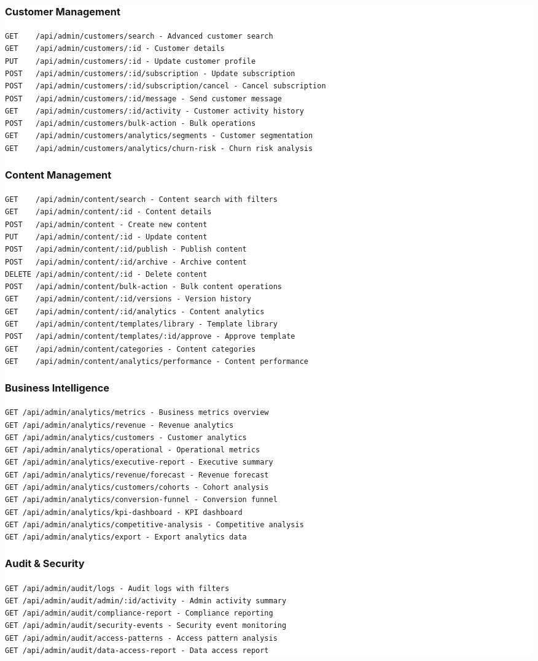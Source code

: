 ### Customer Management
```
GET    /api/admin/customers/search - Advanced customer search
GET    /api/admin/customers/:id - Customer details
PUT    /api/admin/customers/:id - Update customer profile
POST   /api/admin/customers/:id/subscription - Update subscription
POST   /api/admin/customers/:id/subscription/cancel - Cancel subscription
POST   /api/admin/customers/:id/message - Send customer message
GET    /api/admin/customers/:id/activity - Customer activity history
POST   /api/admin/customers/bulk-action - Bulk operations
GET    /api/admin/customers/analytics/segments - Customer segmentation
GET    /api/admin/customers/analytics/churn-risk - Churn risk analysis
```

### Content Management
```
GET    /api/admin/content/search - Content search with filters
GET    /api/admin/content/:id - Content details
POST   /api/admin/content - Create new content
PUT    /api/admin/content/:id - Update content
POST   /api/admin/content/:id/publish - Publish content
POST   /api/admin/content/:id/archive - Archive content
DELETE /api/admin/content/:id - Delete content
POST   /api/admin/content/bulk-action - Bulk content operations
GET    /api/admin/content/:id/versions - Version history
GET    /api/admin/content/:id/analytics - Content analytics
GET    /api/admin/content/templates/library - Template library
POST   /api/admin/content/templates/:id/approve - Approve template
GET    /api/admin/content/categories - Content categories
GET    /api/admin/content/analytics/performance - Content performance
```

### Business Intelligence
```
GET /api/admin/analytics/metrics - Business metrics overview
GET /api/admin/analytics/revenue - Revenue analytics
GET /api/admin/analytics/customers - Customer analytics
GET /api/admin/analytics/operational - Operational metrics
GET /api/admin/analytics/executive-report - Executive summary
GET /api/admin/analytics/revenue/forecast - Revenue forecast
GET /api/admin/analytics/customers/cohorts - Cohort analysis
GET /api/admin/analytics/conversion-funnel - Conversion funnel
GET /api/admin/analytics/kpi-dashboard - KPI dashboard
GET /api/admin/analytics/competitive-analysis - Competitive analysis
GET /api/admin/analytics/export - Export analytics data
```

### Audit & Security
```
GET /api/admin/audit/logs - Audit logs with filters
GET /api/admin/audit/admin/:id/activity - Admin activity summary
GET /api/admin/audit/compliance-report - Compliance reporting
GET /api/admin/audit/security-events - Security event monitoring
GET /api/admin/audit/access-patterns - Access pattern analysis
GET /api/admin/audit/data-access-report - Data access report
```
